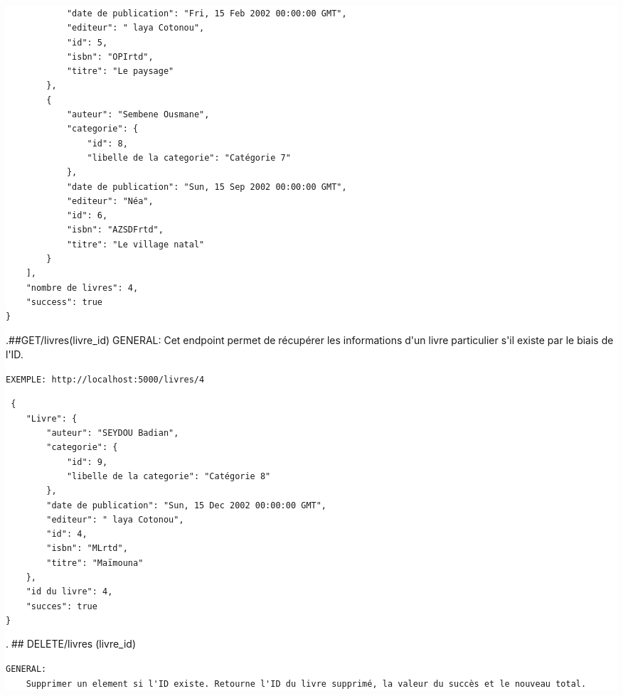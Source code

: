 ```
            "date de publication": "Fri, 15 Feb 2002 00:00:00 GMT",
            "editeur": " laya Cotonou",
            "id": 5,
            "isbn": "OPIrtd",
            "titre": "Le paysage"
        },
        {
            "auteur": "Sembene Ousmane",
            "categorie": {
                "id": 8,
                "libelle de la categorie": "Catégorie 7"
            },
            "date de publication": "Sun, 15 Sep 2002 00:00:00 GMT",
            "editeur": "Néa",
            "id": 6,
            "isbn": "AZSDFrtd",
            "titre": "Le village natal"
        }
    ],
    "nombre de livres": 4,
    "success": true
}
```

.##GET/livres(livre_id)
  GENERAL:
  Cet endpoint permet de récupérer les informations d'un livre particulier s'il existe par le biais de l'ID.

    EXEMPLE: http://localhost:5000/livres/4
```
 {
    "Livre": {
        "auteur": "SEYDOU Badian",
        "categorie": {
            "id": 9,
            "libelle de la categorie": "Catégorie 8"
        },
        "date de publication": "Sun, 15 Dec 2002 00:00:00 GMT",
        "editeur": " laya Cotonou",
        "id": 4,
        "isbn": "MLrtd",
        "titre": "Maïmouna"
    },
    "id du livre": 4,
    "succes": true
}
```


. ## DELETE/livres (livre_id)

    GENERAL:
        Supprimer un element si l'ID existe. Retourne l'ID du livre supprimé, la valeur du succès et le nouveau total.
